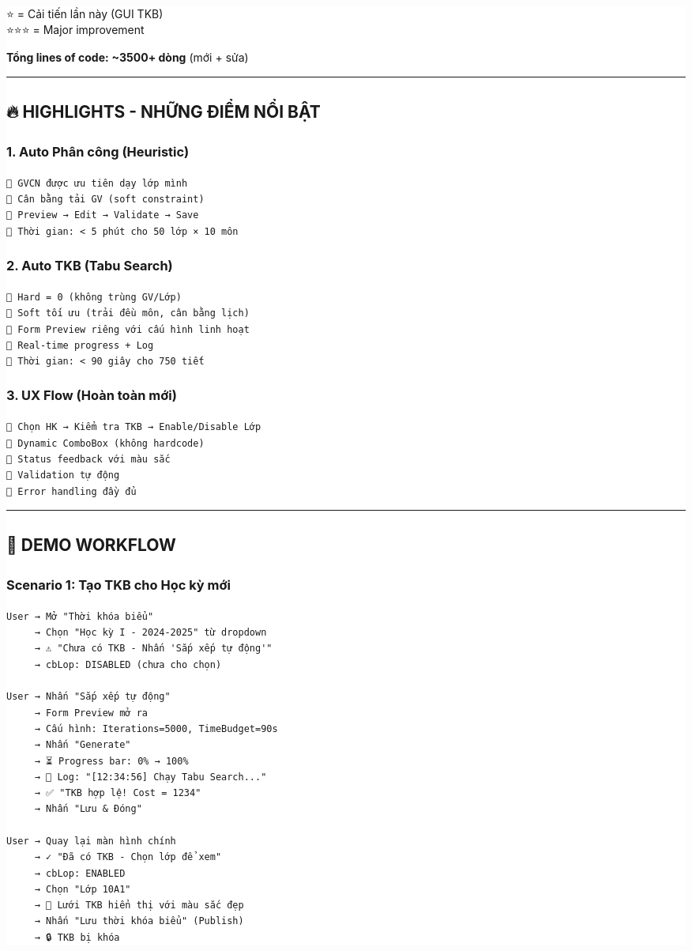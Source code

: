 ⭐ = Cải tiến lần này (GUI TKB)  
⭐⭐⭐ = Major improvement

**Tổng lines of code:** **~3500+ dòng** (mới + sửa)

---

## 🔥 HIGHLIGHTS - NHỮNG ĐIỂM NỔI BẬT

### 1. Auto Phân công (Heuristic)
```
📌 GVCN được ưu tiên dạy lớp mình
📌 Cân bằng tải GV (soft constraint)
📌 Preview → Edit → Validate → Save
📌 Thời gian: < 5 phút cho 50 lớp × 10 môn
```

### 2. Auto TKB (Tabu Search)
```
📌 Hard = 0 (không trùng GV/Lớp)
📌 Soft tối ưu (trải đều môn, cân bằng lịch)
📌 Form Preview riêng với cấu hình linh hoạt
📌 Real-time progress + Log
📌 Thời gian: < 90 giây cho 750 tiết
```

### 3. UX Flow (Hoàn toàn mới)
```
📌 Chọn HK → Kiểm tra TKB → Enable/Disable Lớp
📌 Dynamic ComboBox (không hardcode)
📌 Status feedback với màu sắc
📌 Validation tự động
📌 Error handling đầy đủ
```

---

## 🎯 DEMO WORKFLOW

### Scenario 1: Tạo TKB cho Học kỳ mới

```
User → Mở "Thời khóa biểu"
     → Chọn "Học kỳ I - 2024-2025" từ dropdown
     → ⚠ "Chưa có TKB - Nhấn 'Sắp xếp tự động'"
     → cbLop: DISABLED (chưa cho chọn)

User → Nhấn "Sắp xếp tự động"
     → Form Preview mở ra
     → Cấu hình: Iterations=5000, TimeBudget=90s
     → Nhấn "Generate"
     → ⏳ Progress bar: 0% → 100%
     → 📝 Log: "[12:34:56] Chạy Tabu Search..."
     → ✅ "TKB hợp lệ! Cost = 1234"
     → Nhấn "Lưu & Đóng"

User → Quay lại màn hình chính
     → ✓ "Đã có TKB - Chọn lớp để xem"
     → cbLop: ENABLED
     → Chọn "Lớp 10A1"
     → 🎨 Lưới TKB hiển thị với màu sắc đẹp
     → Nhấn "Lưu thời khóa biểu" (Publish)
     → 🔒 TKB bị khóa
```
